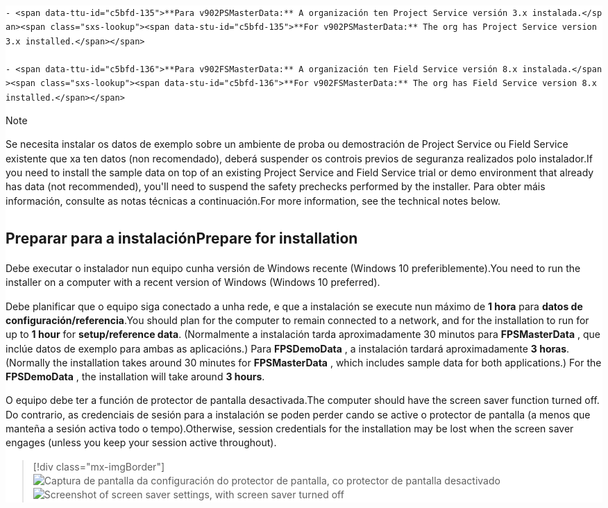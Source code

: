     - <span data-ttu-id="c5bfd-135">**Para v902PSMasterData:** A organización ten Project Service versión 3.x instalada.</span><span class="sxs-lookup"><span data-stu-id="c5bfd-135">**For v902PSMasterData:** The org has Project Service version 3.x installed.</span></span>

    - <span data-ttu-id="c5bfd-136">**Para v902FSMasterData:** A organización ten Field Service versión 8.x instalada.</span><span class="sxs-lookup"><span data-stu-id="c5bfd-136">**For v902FSMasterData:** The org has Field Service version 8.x installed.</span></span>

> [!NOTE]
> <span data-ttu-id="c5bfd-137">Se necesita instalar os datos de exemplo sobre un ambiente de proba ou demostración de Project Service ou Field Service existente que xa ten datos (non recomendado), deberá suspender os controis previos de seguranza realizados polo instalador.</span><span class="sxs-lookup"><span data-stu-id="c5bfd-137">If you need to install the sample data on top of an existing Project Service and Field Service trial or demo environment that already has data (not recommended), you'll need to suspend the safety prechecks performed by the installer.</span></span> <span data-ttu-id="c5bfd-138">Para obter máis información, consulte as notas técnicas a continuación.</span><span class="sxs-lookup"><span data-stu-id="c5bfd-138">For more information, see the technical notes below.</span></span>

## <a name="prepare-for-installation"></a><span data-ttu-id="c5bfd-139">Preparar para a instalación</span><span class="sxs-lookup"><span data-stu-id="c5bfd-139">Prepare for installation</span></span>

<span data-ttu-id="c5bfd-140">Debe executar o instalador nun equipo cunha versión de Windows recente (Windows 10 preferiblemente).</span><span class="sxs-lookup"><span data-stu-id="c5bfd-140">You need to run the installer on a computer with a recent version of Windows (Windows 10 preferred).</span></span>

<span data-ttu-id="c5bfd-141">Debe planificar que o equipo siga conectado a unha rede, e que a instalación se execute nun máximo de **1 hora** para **datos de configuración/referencia**.</span><span class="sxs-lookup"><span data-stu-id="c5bfd-141">You should plan for the computer to remain connected to a network, and for the installation to run for up to **1 hour** for **setup/reference data**.</span></span> <span data-ttu-id="c5bfd-142">(Normalmente a instalación tarda aproximadamente 30 minutos para **FPSMasterData** , que inclúe datos de exemplo para ambas as aplicacións.) Para **FPSDemoData** , a instalación tardará aproximadamente **3 horas**.</span><span class="sxs-lookup"><span data-stu-id="c5bfd-142">(Normally the installation takes around 30 minutes for **FPSMasterData** , which includes sample data for both applications.) For the **FPSDemoData** , the installation will take around **3 hours**.</span></span>

<span data-ttu-id="c5bfd-143">O equipo debe ter a función de protector de pantalla desactivada.</span><span class="sxs-lookup"><span data-stu-id="c5bfd-143">The computer should have the screen saver function turned off.</span></span> <span data-ttu-id="c5bfd-144">Do contrario, as credenciais de sesión para a instalación se poden perder cando se active o protector de pantalla (a menos que manteña a sesión activa todo o tempo).</span><span class="sxs-lookup"><span data-stu-id="c5bfd-144">Otherwise, session credentials for the installation may be lost when the screen saver engages (unless you keep your session active throughout).</span></span>

> [!div class="mx-imgBorder"]
> <span data-ttu-id="c5bfd-145">![Captura de pantalla da configuración do protector de pantalla, co protector de pantalla desactivado](media/sample-data-1.png)</span><span class="sxs-lookup"><span data-stu-id="c5bfd-145">![Screenshot of screen saver settings, with screen saver turned off](media/sample-data-1.png)</span></span>
